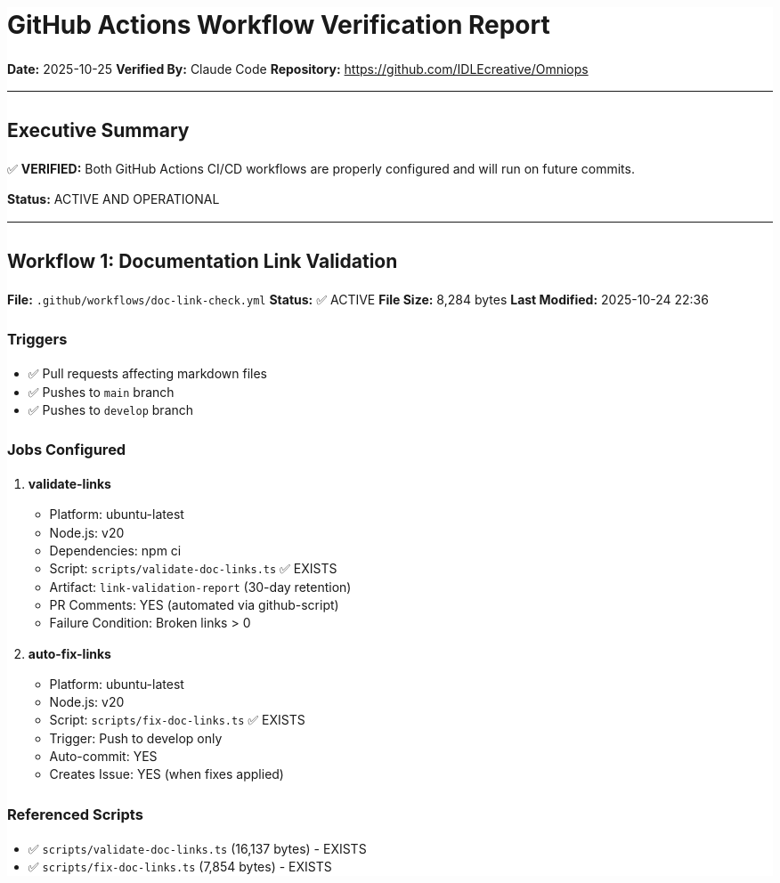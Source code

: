 # GitHub Actions Workflow Verification Report

**Date:** 2025-10-25
**Verified By:** Claude Code
**Repository:** https://github.com/IDLEcreative/Omniops

---

## Executive Summary

✅ **VERIFIED:** Both GitHub Actions CI/CD workflows are properly configured and will run on future commits.

**Status:** ACTIVE AND OPERATIONAL

---

## Workflow 1: Documentation Link Validation

**File:** `.github/workflows/doc-link-check.yml`
**Status:** ✅ ACTIVE
**File Size:** 8,284 bytes
**Last Modified:** 2025-10-24 22:36

### Triggers
- ✅ Pull requests affecting markdown files
- ✅ Pushes to `main` branch
- ✅ Pushes to `develop` branch

### Jobs Configured
1. **validate-links**
   - Platform: ubuntu-latest
   - Node.js: v20
   - Dependencies: npm ci
   - Script: `scripts/validate-doc-links.ts` ✅ EXISTS
   - Artifact: `link-validation-report` (30-day retention)
   - PR Comments: YES (automated via github-script)
   - Failure Condition: Broken links > 0

2. **auto-fix-links**
   - Platform: ubuntu-latest
   - Node.js: v20
   - Script: `scripts/fix-doc-links.ts` ✅ EXISTS
   - Trigger: Push to develop only
   - Auto-commit: YES
   - Creates Issue: YES (when fixes applied)

### Referenced Scripts
- ✅ `scripts/validate-doc-links.ts` (16,137 bytes) - EXISTS
- ✅ `scripts/fix-doc-links.ts` (7,854 bytes) - EXISTS
